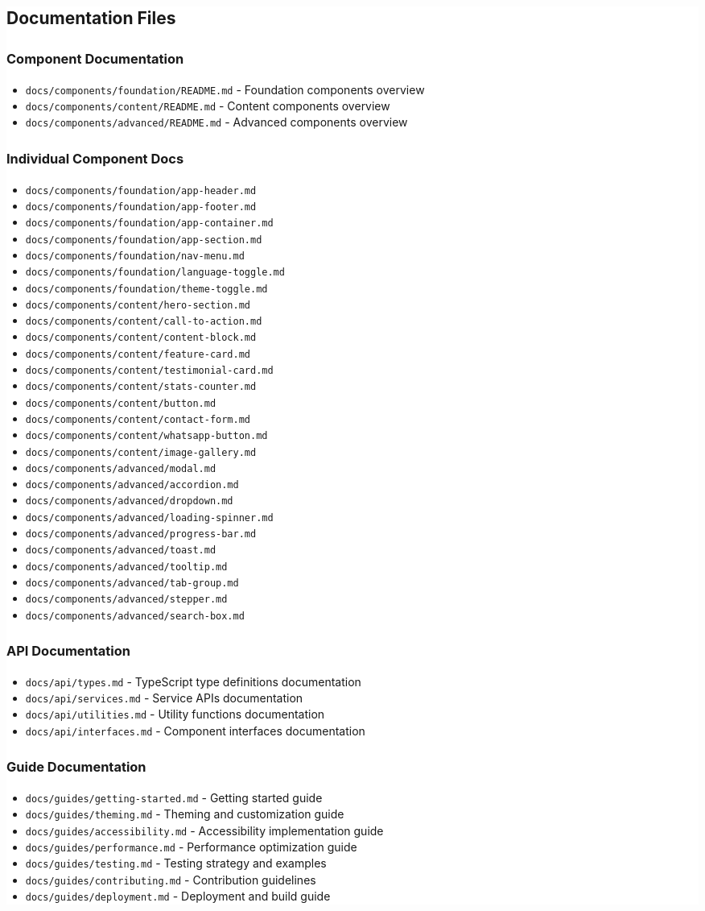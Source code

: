 ## Documentation Files

### Component Documentation
- `docs/components/foundation/README.md` - Foundation components overview
- `docs/components/content/README.md` - Content components overview
- `docs/components/advanced/README.md` - Advanced components overview

### Individual Component Docs
- `docs/components/foundation/app-header.md`
- `docs/components/foundation/app-footer.md`
- `docs/components/foundation/app-container.md`
- `docs/components/foundation/app-section.md`
- `docs/components/foundation/nav-menu.md`
- `docs/components/foundation/language-toggle.md`
- `docs/components/foundation/theme-toggle.md`
- `docs/components/content/hero-section.md`
- `docs/components/content/call-to-action.md`
- `docs/components/content/content-block.md`
- `docs/components/content/feature-card.md`
- `docs/components/content/testimonial-card.md`
- `docs/components/content/stats-counter.md`
- `docs/components/content/button.md`
- `docs/components/content/contact-form.md`
- `docs/components/content/whatsapp-button.md`
- `docs/components/content/image-gallery.md`
- `docs/components/advanced/modal.md`
- `docs/components/advanced/accordion.md`
- `docs/components/advanced/dropdown.md`
- `docs/components/advanced/loading-spinner.md`
- `docs/components/advanced/progress-bar.md`
- `docs/components/advanced/toast.md`
- `docs/components/advanced/tooltip.md`
- `docs/components/advanced/tab-group.md`
- `docs/components/advanced/stepper.md`
- `docs/components/advanced/search-box.md`

### API Documentation
- `docs/api/types.md` - TypeScript type definitions documentation
- `docs/api/services.md` - Service APIs documentation
- `docs/api/utilities.md` - Utility functions documentation
- `docs/api/interfaces.md` - Component interfaces documentation

### Guide Documentation
- `docs/guides/getting-started.md` - Getting started guide
- `docs/guides/theming.md` - Theming and customization guide
- `docs/guides/accessibility.md` - Accessibility implementation guide
- `docs/guides/performance.md` - Performance optimization guide
- `docs/guides/testing.md` - Testing strategy and examples
- `docs/guides/contributing.md` - Contribution guidelines
- `docs/guides/deployment.md` - Deployment and build guide
